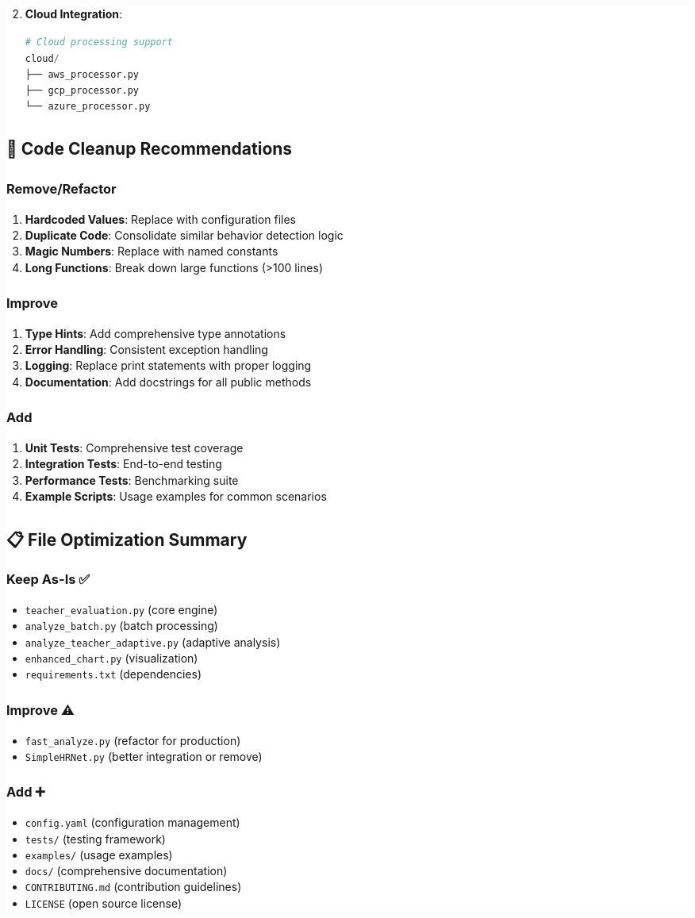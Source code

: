 2. **Cloud Integration**:
   ```python
   # Cloud processing support
   cloud/
   ├── aws_processor.py
   ├── gcp_processor.py
   └── azure_processor.py
   ```

## 🧹 **Code Cleanup Recommendations**

### **Remove/Refactor**
1. **Hardcoded Values**: Replace with configuration files
2. **Duplicate Code**: Consolidate similar behavior detection logic
3. **Magic Numbers**: Replace with named constants
4. **Long Functions**: Break down large functions (>100 lines)

### **Improve**
1. **Type Hints**: Add comprehensive type annotations
2. **Error Handling**: Consistent exception handling
3. **Logging**: Replace print statements with proper logging
4. **Documentation**: Add docstrings for all public methods

### **Add**
1. **Unit Tests**: Comprehensive test coverage
2. **Integration Tests**: End-to-end testing
3. **Performance Tests**: Benchmarking suite
4. **Example Scripts**: Usage examples for common scenarios

## 📋 **File Optimization Summary**

### **Keep As-Is** ✅
- `teacher_evaluation.py` (core engine)
- `analyze_batch.py` (batch processing)
- `analyze_teacher_adaptive.py` (adaptive analysis)
- `enhanced_chart.py` (visualization)
- `requirements.txt` (dependencies)

### **Improve** ⚠️
- `fast_analyze.py` (refactor for production)
- `SimpleHRNet.py` (better integration or remove)

### **Add** ➕
- `config.yaml` (configuration management)
- `tests/` (testing framework)
- `examples/` (usage examples)
- `docs/` (comprehensive documentation)
- `CONTRIBUTING.md` (contribution guidelines)
- `LICENSE` (open source license)
